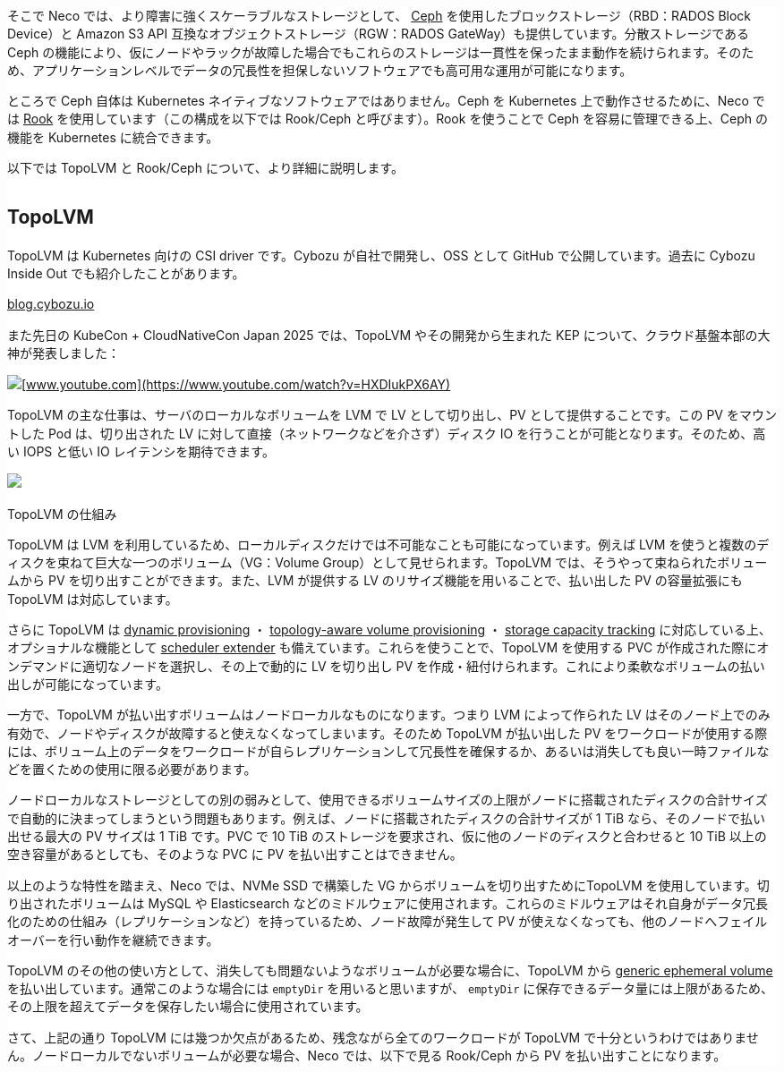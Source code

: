 そこで Neco では、より障害に強くスケーラブルなストレージとして、 [Ceph](https://ceph.io/en/) を使用したブロックストレージ（RBD：RADOS Block Device）と Amazon S3 API 互換なオブジェクトストレージ（RGW：RADOS GateWay）も提供しています。分散ストレージである Ceph の機能により、仮にノードやラックが故障した場合でもこれらのストレージは一貫性を保ったまま動作を続けられます。そのため、アプリケーションレベルでデータの冗長性を担保しないソフトウェアでも高可用な運用が可能になります。

ところで Ceph 自体は Kubernetes ネイティブなソフトウェアではありません。Ceph を Kubernetes 上で動作させるために、Neco では [Rook](https://rook.io/) を使用しています（この構成を以下では Rook/Ceph と呼びます）。Rook を使うことで Ceph を容易に管理できる上、Ceph の機能を Kubernetes に統合できます。

以下では TopoLVM と Rook/Ceph について、より詳細に説明します。

## TopoLVM

TopoLVM は Kubernetes 向けの CSI driver です。Cybozu が自社で開発し、OSS として GitHub で公開しています。過去に Cybozu Inside Out でも紹介したことがあります。

[blog.cybozu.io](https://blog.cybozu.io/entry/2019/11/08/090000)

また先日の KubeCon + CloudNativeCon Japan 2025 では、TopoLVM やその開発から生まれた KEP について、クラウド基盤本部の大神が発表しました：

![](https://www.youtube.com/watch?v=HXDIukPX6AY)[www.youtube.com](https://www.youtube.com/watch?v=HXDIukPX6AY)

TopoLVM の主な仕事は、サーバのローカルなボリュームを LVM で LV として切り出し、PV として提供することです。この PV をマウントした Pod は、切り出された LV に対して直接（ネットワークなどを介さず）ディスク IO を行うことが可能となります。そのため、高い IOPS と低い IO レイテンシを期待できます。

![](https://cdn-ak.f.st-hatena.com/images/fotolife/a/anqou/20250613/20250613133554.png)

TopoLVM の仕組み

TopoLVM は LVM を利用しているため、ローカルディスクだけでは不可能なことも可能になっています。例えば LVM を使うと複数のディスクを束ねて巨大な一つのボリューム（VG：Volume Group）として見せられます。TopoLVM では、そうやって束ねられたボリュームから PV を切り出すことができます。また、LVM が提供する LV のリサイズ機能を用いることで、払い出した PV の容量拡張にも TopoLVM は対応しています。

さらに TopoLVM は [dynamic provisioning](https://kubernetes.io/docs/concepts/storage/dynamic-provisioning/) ・ [topology-aware volume provisioning](https://kubernetes.io/blog/2018/10/11/topology-aware-volume-provisioning-in-kubernetes/) ・ [storage capacity tracking](https://kubernetes.io/docs/concepts/storage/storage-capacity/) に対応している上、オプショナルな機能として [scheduler extender](https://github.com/kubernetes/design-proposals-archive/blob/main/scheduling/scheduler_extender.md) も備えています。これらを使うことで、TopoLVM を使用する PVC が作成された際にオンデマンドに適切なノードを選択し、その上で動的に LV を切り出し PV を作成・紐付けられます。これにより柔軟なボリュームの払い出しが可能になっています。

一方で、TopoLVM が払い出すボリュームはノードローカルなものになります。つまり LVM によって作られた LV はそのノード上でのみ有効で、ノードやディスクが故障すると使えなくなってしまいます。そのため TopoLVM が払い出した PV をワークロードが使用する際には、ボリューム上のデータをワークロードが自らレプリケーションして冗長性を確保するか、あるいは消失しても良い一時ファイルなどを置くための使用に限る必要があります。

ノードローカルなストレージとしての別の弱みとして、使用できるボリュームサイズの上限がノードに搭載されたディスクの合計サイズで自動的に決まってしまうという問題もあります。例えば、ノードに搭載されたディスクの合計サイズが 1 TiB なら、そのノードで払い出せる最大の PV サイズは 1 TiB です。PVC で 10 TiB のストレージを要求され、仮に他のノードのディスクと合わせると 10 TiB 以上の空き容量があるとしても、そのような PVC に PV を払い出すことはできません。

以上のような特性を踏まえ、Neco では、NVMe SSD で構築した VG からボリュームを切り出すためにTopoLVM を使用しています。切り出されたボリュームは MySQL や Elasticsearch などのミドルウェアに使用されます。これらのミドルウェアはそれ自身がデータ冗長化のための仕組み（レプリケーションなど）を持っているため、ノード故障が発生して PV が使えなくなっても、他のノードへフェイルオーバーを行い動作を継続できます。

TopoLVM のその他の使い方として、消失しても問題ないようなボリュームが必要な場合に、TopoLVM から [generic ephemeral volume](https://kubernetes.io/docs/concepts/storage/ephemeral-volumes/#generic-ephemeral-volumes) を払い出しています。通常このような場合には `emptyDir` を用いると思いますが、 `emptyDir` に保存できるデータ量には上限があるため、その上限を超えてデータを保存したい場合に使用されています。

さて、上記の通り TopoLVM には幾つか欠点があるため、残念ながら全てのワークロードが TopoLVM で十分というわけではありません。ノードローカルでないボリュームが必要な場合、Neco では、以下で見る Rook/Ceph から PV を払い出すことになります。
